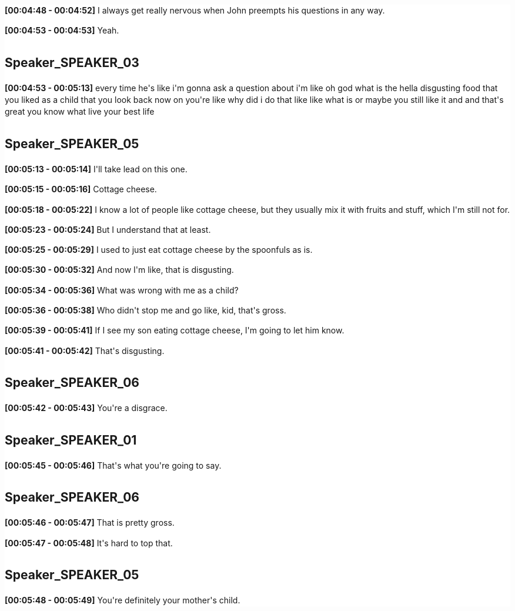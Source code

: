 **[00:04:48 - 00:04:52]** I always get really nervous when John preempts his questions in any way.

**[00:04:53 - 00:04:53]** Yeah.


## Speaker_SPEAKER_03

**[00:04:53 - 00:05:13]** every time he's like i'm gonna ask a question about i'm like oh god what is the hella disgusting food that you liked as a child that you look back now on you're like why did i do that like like what is or maybe you still like it and and that's great you know what live your best life


## Speaker_SPEAKER_05

**[00:05:13 - 00:05:14]** I'll take lead on this one.

**[00:05:15 - 00:05:16]** Cottage cheese.

**[00:05:18 - 00:05:22]** I know a lot of people like cottage cheese, but they usually mix it with fruits and stuff, which I'm still not for.

**[00:05:23 - 00:05:24]** But I understand that at least.

**[00:05:25 - 00:05:29]** I used to just eat cottage cheese by the spoonfuls as is.

**[00:05:30 - 00:05:32]** And now I'm like, that is disgusting.

**[00:05:34 - 00:05:36]** What was wrong with me as a child?

**[00:05:36 - 00:05:38]** Who didn't stop me and go like, kid, that's gross.

**[00:05:39 - 00:05:41]** If I see my son eating cottage cheese, I'm going to let him know.

**[00:05:41 - 00:05:42]** That's disgusting.


## Speaker_SPEAKER_06

**[00:05:42 - 00:05:43]** You're a disgrace.


## Speaker_SPEAKER_01

**[00:05:45 - 00:05:46]** That's what you're going to say.


## Speaker_SPEAKER_06

**[00:05:46 - 00:05:47]** That is pretty gross.

**[00:05:47 - 00:05:48]** It's hard to top that.


## Speaker_SPEAKER_05

**[00:05:48 - 00:05:49]** You're definitely your mother's child.

